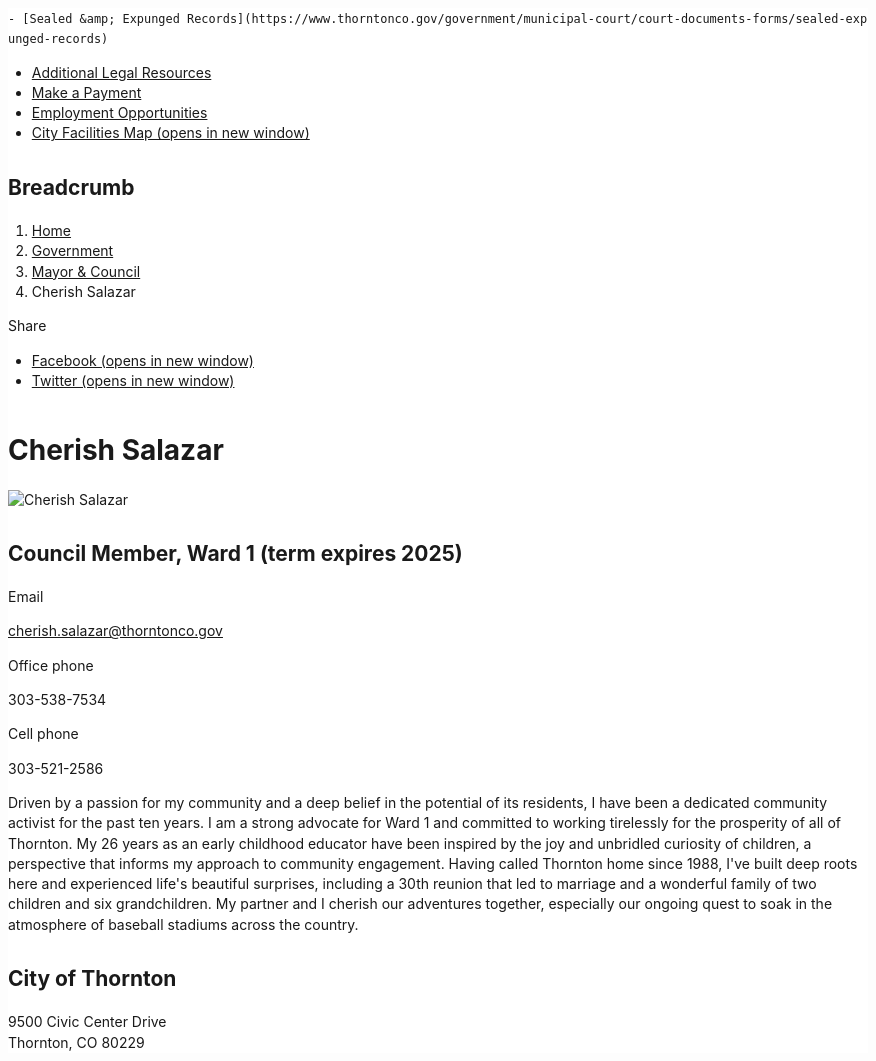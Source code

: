     - [Sealed &amp; Expunged Records](https://www.thorntonco.gov/government/municipal-court/court-documents-forms/sealed-expunged-records)
  - [Additional Legal Resources](https://www.thorntonco.gov/government/municipal-court/additional-legal-resources)
  - [Make a Payment](https://www.thorntonco.gov/government/municipal-court/make-payment)
- [Employment Opportunities](https://www.thorntonco.gov/jobs)
- [City Facilities Map (opens in new window)](https://arcg.is/1BW7SHX)

## Breadcrumb

1. [Home](https://www.thorntonco.gov)
2. [Government](https://www.thorntonco.gov/government)
3. [Mayor &amp; Council](https://www.thorntonco.gov/government/mayor-council)
4. Cherish Salazar

Share

- [Facebook (opens in new window)](https://www.facebook.com/sharer/sharer.php?u=https%3A%2F%2Fwww.thorntonco.gov%2Fgovernment%2Fmayor-council%2Fcherish-salazar "Share on Facebook")
- [Twitter (opens in new window)](https://twitter.com/intent/tweet?text=&url=https%3A%2F%2Fwww.thorntonco.gov%2Fgovernment%2Fmayor-council%2Fcherish-salazar "Share on Twitter")

# Cherish Salazar

![Cherish Salazar](https://www.thorntonco.gov/sites/default/files/styles/3_2/public/2025-04/cherish-salazar.jpg?itok=uylqAGZI)

## Council Member, Ward 1 (term expires 2025)

Email

[cherish.salazar@thorntonco.gov](mailto:cherish.salazar@thorntonco.gov)

Office phone

303-538-7534

Cell phone

303-521-2586

Driven by a passion for my community and a deep belief in the potential of its residents, I have been a dedicated community activist for the past ten years. I am a strong advocate for Ward 1 and committed to working tirelessly for the prosperity of all of Thornton. My 26 years as an early childhood educator have been inspired by the joy and unbridled curiosity of children, a perspective that informs my approach to community engagement. Having called Thornton home since 1988, I've built deep roots here and experienced life's beautiful surprises, including a 30th reunion that led to marriage and a wonderful family of two children and six grandchildren. My partner and I cherish our adventures together, especially our ongoing quest to soak in the atmosphere of baseball stadiums across the country.

## City of Thornton

9500 Civic Center Drive  
Thornton, CO 80229
